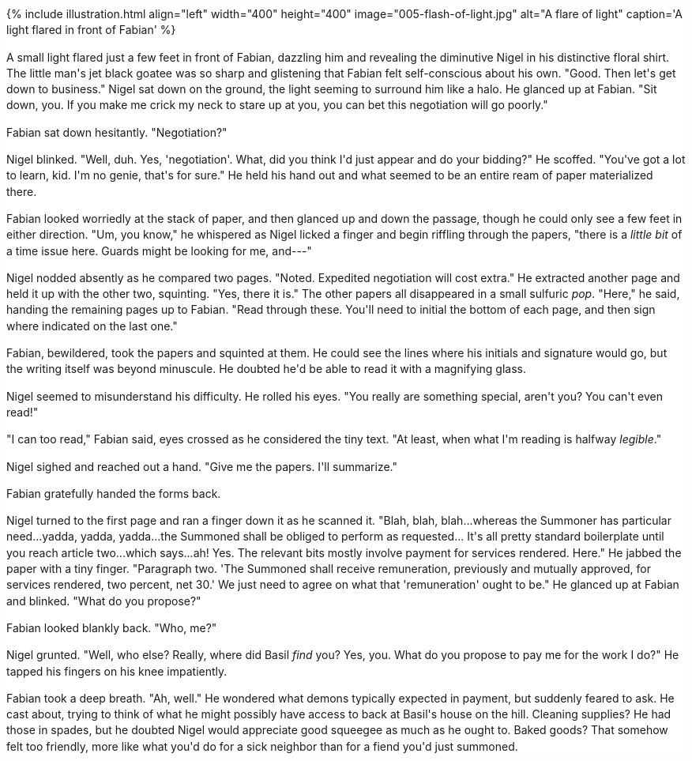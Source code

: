 {% include illustration.html align="left" width="400" height="400" image="005-flash-of-light.jpg" alt="A flare of light" caption='A light flared in front of Fabian' %}

A small light flared just a few feet in front of Fabian, dazzling him and revealing the diminutive Nigel in his distinctive floral shirt. The little man's jet black goatee was so sharp and glistening that Fabian felt self-conscious about his own. "Good. Then let's get down to business." Nigel sat down on the ground, the light seeming to surround him like a halo. He glanced up at Fabian. "Sit down, you. If you make me crick my neck to stare up at you, you can bet this negotiation will go poorly."

Fabian sat down hesitantly. "Negotiation?"

Nigel blinked. "Well, duh. Yes, 'negotiation'. What, did you think I'd just appear and do your bidding?" He scoffed. "You've got a lot to learn, kid. I'm no genie, that's for sure." He held his hand out and what seemed to be an entire ream of paper materialized there.

Fabian looked worriedly at the stack of paper, and then glanced up and down the passage, though he could only see a few feet in either direction. "Um, you know," he whispered as Nigel licked a finger and begin riffling through the papers, "there is a *little bit* of a time issue here. Guards might be looking for me, and---"

Nigel nodded absently as he compared two pages. "Noted. Expedited negotiation will cost extra." He extracted another page and held it up with the other two, squinting. "Yes, there it is." The other papers all disappeared in a small sulfuric *pop*. "Here," he said, handing the remaining pages up to Fabian. "Read through these. You'll need to initial the bottom of each page, and then sign where indicated on the last one."

Fabian, bewildered, took the papers and squinted at them. He could see the lines where his initials and signature would go, but the writing itself was beyond minuscule. He doubted he'd be able to read it with a magnifying glass.

Nigel seemed to misunderstand his difficulty. He rolled his eyes. "You really are something special, aren't you? You can't even read!"

"I can too read," Fabian said, eyes crossed as he considered the tiny text. "At least, when what I'm reading is halfway *legible*."

Nigel sighed and reached out a hand. "Give me the papers. I'll summarize."

Fabian gratefully handed the forms back.

Nigel turned to the first page and ran a finger down it as he scanned it. "Blah, blah, blah...whereas the Summoner has particular need...yadda, yadda, yadda...the Summoned shall be obliged to perform as requested... It's all pretty standard boilerplate until you reach article two...which says...ah! Yes. The relevant bits mostly involve payment for services rendered. Here." He jabbed the paper with a tiny finger. "Paragraph two. 'The Summoned shall receive remuneration, previously and mutually approved, for services rendered, two percent, net 30.' We just need to agree on what that 'remuneration' ought to be." He glanced up at Fabian and blinked. "What do you propose?"

Fabian looked blankly back. "Who, me?"

Nigel grunted. "Well, who else? Really, where did Basil *find* you? Yes, you. What do you propose to pay me for the work I do?" He tapped his fingers on his knee impatiently.

Fabian took a deep breath. "Ah, well." He wondered what demons typically expected in payment, but suddenly feared to ask. He cast about, trying to think of what he might possibly have access to back at Basil's house on the hill. Cleaning supplies? He had those in spades, but he doubted Nigel would appreciate good squeegee as much as he ought to. Baked goods? That somehow felt too friendly, more like what you'd do for a sick neighbor than for a fiend you'd just summoned.
